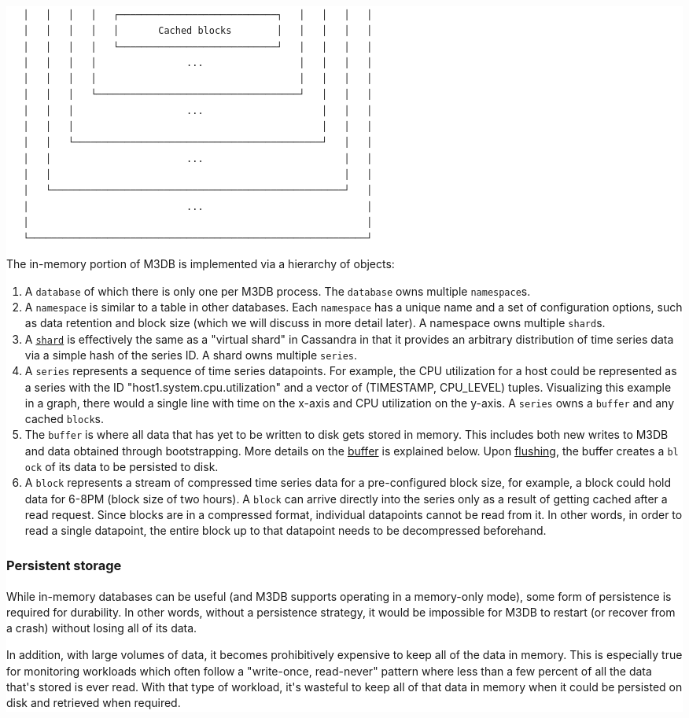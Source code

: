        │   │   │   │   ┌────────────────────────────┐   │   │   │   │
       │   │   │   │   │       Cached blocks        │   │   │   │   │
       │   │   │   │   └────────────────────────────┘   │   │   │   │
       │   │   │   │                ...                 │   │   │   │
       │   │   │   │                                    │   │   │   │
       │   │   │   └────────────────────────────────────┘   │   │   │
       │   │   │                    ...                     │   │   │
       │   │   │                                            │   │   │
       │   │   └────────────────────────────────────────────┘   │   │
       │   │                        ...                         │   │
       │   │                                                    │   │
       │   └────────────────────────────────────────────────────┘   │
       │                            ...                             │
       │                                                            │
       └────────────────────────────────────────────────────────────┘

The in-memory portion of M3DB is implemented via a hierarchy of objects:

1.  A `database` of which there is only one per M3DB process. The `database` owns multiple `namespace`s.
2.  A `namespace` is similar to a table in other databases. Each `namespace` has a unique name and a set of configuration options, such as data retention and block size (which we will discuss in more detail later). A namespace owns multiple `shard`s.
3.  A [`shard`](sharding) is effectively the same as a "virtual shard" in Cassandra in that it provides an arbitrary distribution of time series data via a simple hash of the series ID. A shard owns multiple `series`.
4.  A `series` represents a sequence of time series datapoints. For example, the CPU utilization for a host could be represented as a series with the ID "host1.system.cpu.utilization" and a vector of (TIMESTAMP, CPU_LEVEL) tuples. Visualizing this example in a graph, there would a single line with time on the x-axis and CPU utilization on the y-axis. A `series` owns a `buffer` and any cached `block`s.
5.  The `buffer` is where all data that has yet to be written to disk gets stored in memory. This includes both new writes to M3DB and data obtained through bootstrapping. More details on the [buffer](engine.md#buffer) is explained below. Upon [flushing](engine.md#flushing), the buffer creates a `block` of its data to be persisted to disk.
6.  A `block` represents a stream of compressed time series data for a pre-configured block size, for example, a block could hold data for 6-8PM (block size of two hours). A `block` can arrive directly into the series only as a result of getting cached after a read request. Since blocks are in a compressed format, individual datapoints cannot be read from it. In other words, in order to read a single datapoint, the entire block up to that datapoint needs to be decompressed beforehand.

### Persistent storage

While in-memory databases can be useful (and M3DB supports operating in a memory-only mode), some form of persistence is required for durability. In other words, without a persistence strategy, it would be impossible for M3DB to restart (or recover from a crash) without losing all of its data.

In addition, with large volumes of data, it becomes prohibitively expensive to keep all of the data in memory. This is especially true for monitoring workloads which often follow a "write-once, read-never" pattern where less than a few percent of all the data that's stored is ever read. With that type of workload, it's wasteful to keep all of that data in memory when it could be persisted on disk and retrieved when required.
